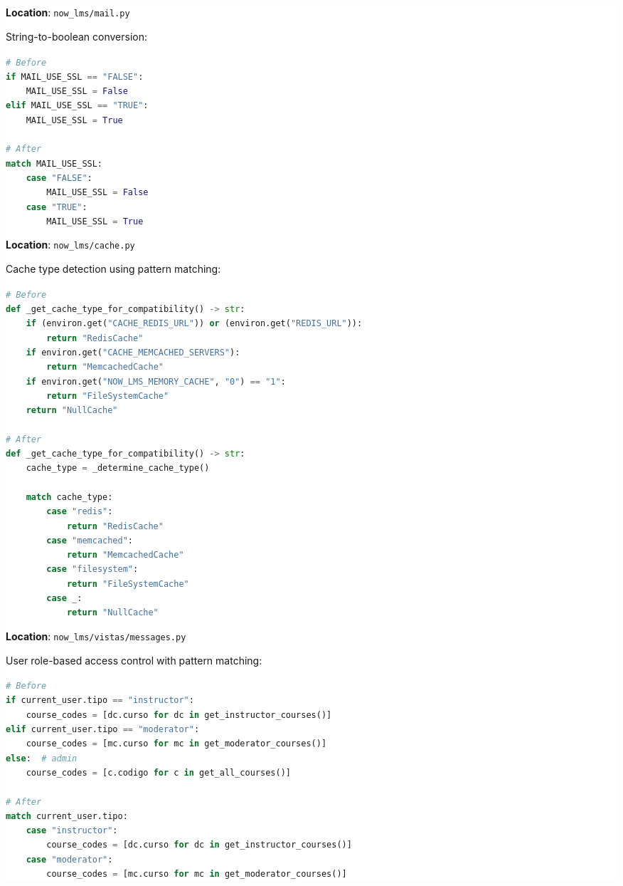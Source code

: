 **Location**: `now_lms/mail.py`

String-to-boolean conversion:

```python
# Before
if MAIL_USE_SSL == "FALSE":
    MAIL_USE_SSL = False
elif MAIL_USE_SSL == "TRUE":
    MAIL_USE_SSL = True

# After
match MAIL_USE_SSL:
    case "FALSE":
        MAIL_USE_SSL = False
    case "TRUE":
        MAIL_USE_SSL = True
```

**Location**: `now_lms/cache.py`

Cache type detection using pattern matching:

```python
# Before
def _get_cache_type_for_compatibility() -> str:
    if (environ.get("CACHE_REDIS_URL")) or (environ.get("REDIS_URL")):
        return "RedisCache"
    if environ.get("CACHE_MEMCACHED_SERVERS"):
        return "MemcachedCache"
    if environ.get("NOW_LMS_MEMORY_CACHE", "0") == "1":
        return "FileSystemCache"
    return "NullCache"

# After
def _get_cache_type_for_compatibility() -> str:
    cache_type = _determine_cache_type()
    
    match cache_type:
        case "redis":
            return "RedisCache"
        case "memcached":
            return "MemcachedCache"
        case "filesystem":
            return "FileSystemCache"
        case _:
            return "NullCache"
```

**Location**: `now_lms/vistas/messages.py`

User role-based access control with pattern matching:

```python
# Before
if current_user.tipo == "instructor":
    course_codes = [dc.curso for dc in get_instructor_courses()]
elif current_user.tipo == "moderator":
    course_codes = [mc.curso for mc in get_moderator_courses()]
else:  # admin
    course_codes = [c.codigo for c in get_all_courses()]

# After
match current_user.tipo:
    case "instructor":
        course_codes = [dc.curso for dc in get_instructor_courses()]
    case "moderator":
        course_codes = [mc.curso for mc in get_moderator_courses()]
```